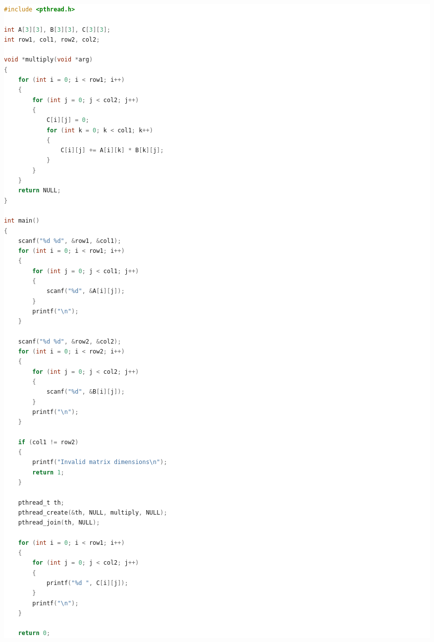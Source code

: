 ```c
#include <pthread.h>

int A[3][3], B[3][3], C[3][3];
int row1, col1, row2, col2;

void *multiply(void *arg)
{
    for (int i = 0; i < row1; i++)
    {
        for (int j = 0; j < col2; j++)
        {
            C[i][j] = 0;
            for (int k = 0; k < col1; k++)
            {
                C[i][j] += A[i][k] * B[k][j];
            }
        }
    }
    return NULL;
}

int main()
{
    scanf("%d %d", &row1, &col1);
    for (int i = 0; i < row1; i++)
    {
        for (int j = 0; j < col1; j++)
        {
            scanf("%d", &A[i][j]);
        }
        printf("\n");
    }

    scanf("%d %d", &row2, &col2);
    for (int i = 0; i < row2; i++)
    {
        for (int j = 0; j < col2; j++)
        {
            scanf("%d", &B[i][j]);
        }
        printf("\n");
    }

    if (col1 != row2)
    {
        printf("Invalid matrix dimensions\n");
        return 1;
    }

    pthread_t th;
    pthread_create(&th, NULL, multiply, NULL);
    pthread_join(th, NULL);

    for (int i = 0; i < row1; i++)
    {
        for (int j = 0; j < col2; j++)
        {
            printf("%d ", C[i][j]);
        }
        printf("\n");
    }

    return 0;
```